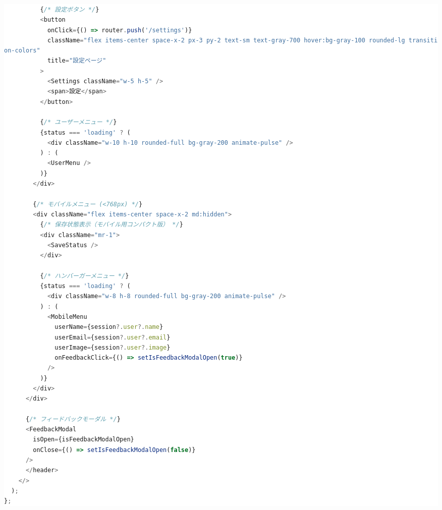 ```typescript
          {/* 設定ボタン */}
          <button
            onClick={() => router.push('/settings')}
            className="flex items-center space-x-2 px-3 py-2 text-sm text-gray-700 hover:bg-gray-100 rounded-lg transition-colors"
            title="設定ページ"
          >
            <Settings className="w-5 h-5" />
            <span>設定</span>
          </button>

          {/* ユーザーメニュー */}
          {status === 'loading' ? (
            <div className="w-10 h-10 rounded-full bg-gray-200 animate-pulse" />
          ) : (
            <UserMenu />
          )}
        </div>

        {/* モバイルメニュー (<768px) */}
        <div className="flex items-center space-x-2 md:hidden">
          {/* 保存状態表示（モバイル用コンパクト版） */}
          <div className="mr-1">
            <SaveStatus />
          </div>

          {/* ハンバーガーメニュー */}
          {status === 'loading' ? (
            <div className="w-8 h-8 rounded-full bg-gray-200 animate-pulse" />
          ) : (
            <MobileMenu
              userName={session?.user?.name}
              userEmail={session?.user?.email}
              userImage={session?.user?.image}
              onFeedbackClick={() => setIsFeedbackModalOpen(true)}
            />
          )}
        </div>
      </div>

      {/* フィードバックモーダル */}
      <FeedbackModal
        isOpen={isFeedbackModalOpen}
        onClose={() => setIsFeedbackModalOpen(false)}
      />
      </header>
    </>
  );
};
```
